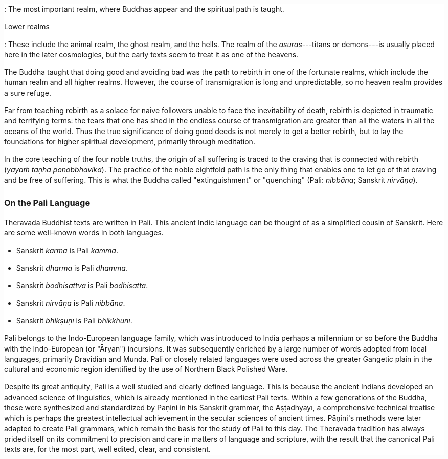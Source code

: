 :   The most important realm, where Buddhas appear and the spiritual
    path is taught.

Lower realms

:   These include the animal realm, the ghost realm, and the hells. The
    realm of the *asuras*---titans or demons---is usually placed here in
    the later cosmologies, but the early texts seem to treat it as one
    of the heavens.

The Buddha taught that doing good and avoiding bad was the path to
rebirth in one of the fortunate realms, which include the human realm
and all higher realms. However, the course of transmigration is long and
unpredictable, so no heaven realm provides a sure refuge.

Far from teaching rebirth as a solace for naive followers unable to face
the inevitability of death, rebirth is depicted in traumatic and
terrifying terms: the tears that one has shed in the endless course of
transmigration are greater than all the waters in all the oceans of the
world. Thus the true significance of doing good deeds is not merely to
get a better rebirth, but to lay the foundations for higher spiritual
development, primarily through meditation.

In the core teaching of the four noble truths, the origin of all
suffering is traced to the craving that is connected with rebirth
(*yāyaṁ taṇhā ponobbhavikā*). The
practice of the noble eightfold path is the only thing that enables one
to let go of that craving and be free of suffering. This is what the
Buddha called "extinguishment" or "quenching" (Pali:
*nibbāna*; Sanskrit *nirvāṇa*).

### On the Pali Language

Theravāda Buddhist texts are written in Pali. This ancient
Indic language can be thought of as a simplified cousin of Sanskrit.
Here are some well-known words in both languages.

- Sanskrit *karma* is Pali *kamma*.

- Sanskrit *dharma* is Pali *dhamma*.

- Sanskrit *bodhisattva* is Pali *bodhisatta*.

- Sanskrit *nirvāṇa* is Pali *nibbāna*.

- Sanskrit *bhikṣuṇī* is Pali *bhikkhunī*.

Pali belongs to the Indo-European language family, which was introduced
to India perhaps a millennium or so before the Buddha with the
Indo-European (or "Āryan") incursions. It was subsequently enriched by a
large number of words adopted from local languages, primarily Dravidian
and Munda. Pali or closely related languages were used across the
greater Gangetic plain in the cultural and economic region identified by
the use of Northern Black Polished Ware.

Despite its great antiquity, Pali is a well studied and clearly defined
language. This is because the ancient Indians developed an advanced
science of linguistics, which is already mentioned in the earliest Pali
texts. Within a few generations of the Buddha, these were synthesized
and standardized by Pāṇini in his Sanskrit grammar, the
Aṣṭādhyāyī, a comprehensive technical treatise which is
perhaps the greatest intellectual achievement in the secular sciences of
ancient times. Pāṇini's methods were later adapted to
create Pali grammars, which remain the basis for the study of Pali to
this day. The Theravāda tradition has always prided itself
on its commitment to precision and care in matters of language and
scripture, with the result that the canonical Pali texts are, for the
most part, well edited, clear, and consistent.

